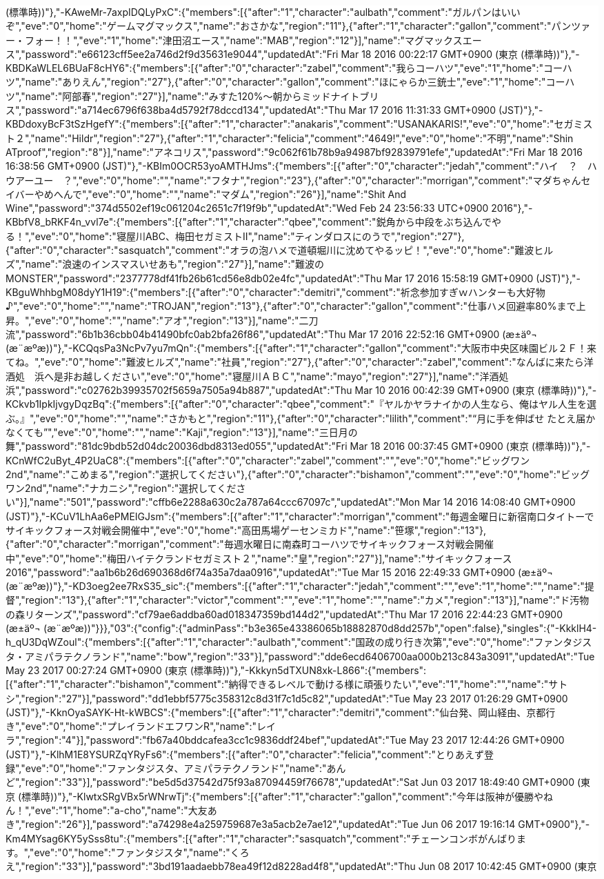 (標準時))"},"-KAweMr-7axpIDQLyPxC":{"members":[{"after":"1","character":"aulbath","comment":"ガルパンはいいぞ","eve":"0","home":"ゲームマグマックス","name":"おさかな","region":"11"},{"after":"1","character":"gallon","comment":"パンツァー・フォー！！","eve":"1","home":"津田沼エース","name":"MAB","region":"12"}],"name":"マグマックスエース","password":"e66123cff5ee2a746d2f9d35631e9044","updatedAt":"Fri Mar 18 2016 00:22:17 GMT+0900 (東京 (標準時))"},"-KBDKaWLEL6BUaF8cHY6":{"members":[{"after":"0","character":"zabel","comment":"我らコーハツ","eve":"1","home":"コーハツ","name":"ありえん","region":"27"},{"after":"0","character":"gallon","comment":"ほにゃらか三銃士","eve":"1","home":"コーハツ","name":"阿部春","region":"27"}],"name":"みすた120%～朝からミッドナイトブリス","password":"a714ec6796f638ba4d5792f78dccd134","updatedAt":"Thu Mar 17 2016 11:31:33 GMT+0900 (JST)"},"-KBDdoxyBcF3tSzHgefY":{"members":[{"after":"1","character":"anakaris","comment":"USANAKARIS!","eve":"0","home":"セガミスト２","name":"Hildr","region":"27"},{"after":"1","character":"felicia","comment":"4649!","eve":"0","home":"不明","name":"Shin ATproof","region":"8"}],"name":"アネコリス","password":"9c062f61b78b9a94987bf92839791efe","updatedAt":"Fri Mar 18 2016 16:38:56 GMT+0900 (JST)"},"-KBIm0OCR53yoAMTHJms":{"members":[{"after":"0","character":"jedah","comment":"ハイ　？　ハウアーユー　？","eve":"0","home":"","name":"フタナ","region":"23"},{"after":"0","character":"morrigan","comment":"マダちゃんセイバーやめへんで","eve":"0","home":"","name":"マダム","region":"26"}],"name":"Shit And Wine","password":"374d5502ef19c061204c2651c7f19f9b","updatedAt":"Wed Feb 24 23:56:33 UTC+0900 2016"},"-KBbfV8_bRKF4n_vvl7e":{"members":[{"after":"1","character":"qbee","comment":"鋭角から中段をぶち込んでやる！","eve":"0","home":"寝屋川ABC、梅田セガミストⅡ","name":"ティンダロスにのうで","region":"27"},{"after":"0","character":"sasquatch","comment":"オラの泡ハメで道頓堀川に沈めてやるッピ！","eve":"0","home":"難波ヒルズ","name":"浪速のインスマスいせあも","region":"27"}],"name":"難波のMONSTER","password":"2377778df41fb26b61cd56e8db02e4fc","updatedAt":"Thu Mar 17 2016 15:58:19 GMT+0900 (JST)"},"-KBguWhhbgM08dyY1H19":{"members":[{"after":"0","character":"demitri","comment":"祈念参加すぎｗハンターも大好物♪","eve":"0","home":"","name":"TROJAN","region":"13"},{"after":"0","character":"gallon","comment":"仕事ハメ回避率80%まで上昇。","eve":"0","home":"","name":"アオ","region":"13"}],"name":"二刀流","password":"6b1b36cbb04b41490bfc0ab2bfa26f86","updatedAt":"Thu Mar 17 2016 22:52:16 GMT+0900 (æ±äº¬ (æ¨æºæ))"},"-KCQqsPa3NcPv7yu7mQn":{"members":[{"after":"1","character":"gallon","comment":"大阪市中央区味園ビル２Ｆ！来てね。","eve":"0","home":"難波ヒルズ","name":"社員","region":"27"},{"after":"0","character":"zabel","comment":"なんばに来たら洋酒処　浜へ是非お越しください","eve":"0","home":"寝屋川ＡＢＣ","name":"mayo","region":"27"}],"name":"洋酒処　浜","password":"c02762b39935702f5659a7505a94b887","updatedAt":"Thu Mar 10 2016 00:42:39 GMT+0900 (東京 (標準時))"},"-KCkvb1IpkIjvgyDqzBq":{"members":[{"after":"0","character":"qbee","comment":"『ヤルかヤラナイかの人生なら、俺はヤル人生を選ぶ。』","eve":"0","home":"","name":"さかもと","region":"11"},{"after":"0","character":"lilith","comment":"“月に手を伸ばせ たとえ届かなくても”","eve":"0","home":"","name":"Kaji","region":"13"}],"name":"三日月の舞","password":"81dc9bdb52d04dc20036dbd8313ed055","updatedAt":"Fri Mar 18 2016 00:37:45 GMT+0900 (東京 (標準時))"},"-KCnWfC2uByt_4P2UaC8":{"members":[{"after":"0","character":"zabel","comment":"","eve":"0","home":"ビッグワン2nd","name":"こめまる","region":"選択してください"},{"after":"0","character":"bishamon","comment":"","eve":"0","home":"ビッグワン2nd","name":"ナカニシ","region":"選択してください"}],"name":"501","password":"cffb6e2288a630c2a787a64ccc67097c","updatedAt":"Mon Mar 14 2016 14:08:40 GMT+0900 (JST)"},"-KCuV1LhAa6ePMEIGJsm":{"members":[{"after":"1","character":"morrigan","comment":"毎週金曜日に新宿南口タイトーでサイキックフォース対戦会開催中","eve":"0","home":"高田馬場ゲーセンミカド","name":"笹塚","region":"13"},{"after":"0","character":"morrigan","comment":"毎週水曜日に南森町コーハツでサイキックフォース対戦会開催中","eve":"0","home":"梅田ハイテクランドセガミスト２","name":"皇","region":"27"}],"name":"サイキックフォース2016","password":"aa1b6b26d690368d6f74a35a7daa0916","updatedAt":"Tue Mar 15 2016 22:49:33 GMT+0900 (æ±äº¬ (æ¨æºæ))"},"-KD3oeg2ee7RxS35_sic":{"members":[{"after":"1","character":"jedah","comment":"","eve":"1","home":"","name":"提督","region":"13"},{"after":"1","character":"victor","comment":"","eve":"1","home":"","name":"カメ","region":"13"}],"name":"ド汚物の森リターンズ","password":"cf79ae6addba60ad018347359bd144d2","updatedAt":"Thu Mar 17 2016 22:44:23 GMT+0900 (æ±äº¬ (æ¨æºæ))"}}},"03":{"config":{"adminPass":"b3e365e43386065b18882870d8dd257b","open":false},"singles":{"-KkklH4-h_qU3DqWZoul":{"members":[{"after":"1","character":"aulbath","comment":"国政の成り行き次第","eve":"0","home":"ファンタジスタ・アミパラテクノランド","name":"bow","region":"33"}],"password":"dde6ecd6406700aa000b213c843a3091","updatedAt":"Tue May 23 2017 00:27:24 GMT+0900 (東京 (標準時))"},"-Kkkyn5dTXUN8xk-L866":{"members":[{"after":"1","character":"bishamon","comment":"納得できるレベルで動ける様に頑張りたい","eve":"1","home":"","name":"サトシ","region":"27"}],"password":"dd1ebbf5775c358312c8d31f7c1d5c82","updatedAt":"Tue May 23 2017 01:26:29 GMT+0900 (JST)"},"-KknOyaSAYK-Ht-kWBCS":{"members":[{"after":"1","character":"demitri","comment":"仙台発、岡山経由、京都行き","eve":"0","home":"プレイランドエフワンR","name":"レイラ","region":"4"}],"password":"fb67a40bddcafea3cc1c9836ddf24bef","updatedAt":"Tue May 23 2017 12:44:26 GMT+0900 (JST)"},"-KlhM1E8YSURZqYRyFs6":{"members":[{"after":"0","character":"felicia","comment":"とりあえず登録","eve":"0","home":"ファンタジスタ、アミパラテクノランド","name":"あんど","region":"33"}],"password":"be5d5d37542d75f93a87094459f76678","updatedAt":"Sat Jun 03 2017 18:49:40 GMT+0900 (東京 (標準時))"},"-KlwtxSRgVBx5rWNrwTj":{"members":[{"after":"1","character":"gallon","comment":"今年は阪神が優勝やねん！","eve":"1","home":"a-cho","name":"大友あき","region":"26"}],"password":"a74298e4a259759687e3a5acb2e7ae12","updatedAt":"Tue Jun 06 2017 19:16:14 GMT+0900"},"-Km4MYsag6KY5ySss8tu":{"members":[{"after":"1","character":"sasquatch","comment":"チェーンコンボがんばります。","eve":"0","home":"ファンタジスタ","name":"くろえ","region":"33"}],"password":"3bd191aadaebb78ea49f12d8228ad4f8","updatedAt":"Thu Jun 08 2017 10:42:45 GMT+0900 (東京